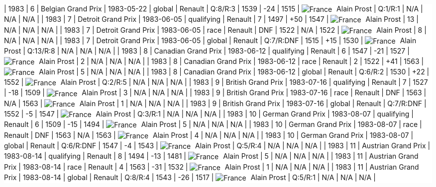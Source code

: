 | 1983 | 6 | Belgian Grand Prix | 1983-05-22 | global | Renault | Q:8/R:3 | 1539 | -24 | 1515 | <img src="https://upload.wikimedia.org/wikipedia/commons/c/c3/Flag_of_France.svg" alt="France" width="20" height="auto" style="vertical-align: middle; margin-right: 5px;" onerror="this.outerHTML='🇫🇷'; this.style.marginRight='5px';"/> Alain Prost | Q:1/R:1 | N/A | N/A | N/A |
| 1983 | 7 | Detroit Grand Prix | 1983-06-05 | qualifying | Renault | 7 | 1497 | +50 | 1547 | <img src="https://upload.wikimedia.org/wikipedia/commons/c/c3/Flag_of_France.svg" alt="France" width="20" height="auto" style="vertical-align: middle; margin-right: 5px;" onerror="this.outerHTML='🇫🇷'; this.style.marginRight='5px';"/> Alain Prost | 13 | N/A | N/A | N/A |
| 1983 | 7 | Detroit Grand Prix | 1983-06-05 | race | Renault | DNF | 1522 | N/A | 1522 | <img src="https://upload.wikimedia.org/wikipedia/commons/c/c3/Flag_of_France.svg" alt="France" width="20" height="auto" style="vertical-align: middle; margin-right: 5px;" onerror="this.outerHTML='🇫🇷'; this.style.marginRight='5px';"/> Alain Prost | 8 | N/A | N/A | N/A |
| 1983 | 7 | Detroit Grand Prix | 1983-06-05 | global | Renault | Q:7/R:DNF | 1515 | +15 | 1530 | <img src="https://upload.wikimedia.org/wikipedia/commons/c/c3/Flag_of_France.svg" alt="France" width="20" height="auto" style="vertical-align: middle; margin-right: 5px;" onerror="this.outerHTML='🇫🇷'; this.style.marginRight='5px';"/> Alain Prost | Q:13/R:8 | N/A | N/A | N/A |
| 1983 | 8 | Canadian Grand Prix | 1983-06-12 | qualifying | Renault | 6 | 1547 | -21 | 1527 | <img src="https://upload.wikimedia.org/wikipedia/commons/c/c3/Flag_of_France.svg" alt="France" width="20" height="auto" style="vertical-align: middle; margin-right: 5px;" onerror="this.outerHTML='🇫🇷'; this.style.marginRight='5px';"/> Alain Prost | 2 | N/A | N/A | N/A |
| 1983 | 8 | Canadian Grand Prix | 1983-06-12 | race | Renault | 2 | 1522 | +41 | 1563 | <img src="https://upload.wikimedia.org/wikipedia/commons/c/c3/Flag_of_France.svg" alt="France" width="20" height="auto" style="vertical-align: middle; margin-right: 5px;" onerror="this.outerHTML='🇫🇷'; this.style.marginRight='5px';"/> Alain Prost | 5 | N/A | N/A | N/A |
| 1983 | 8 | Canadian Grand Prix | 1983-06-12 | global | Renault | Q:6/R:2 | 1530 | +22 | 1552 | <img src="https://upload.wikimedia.org/wikipedia/commons/c/c3/Flag_of_France.svg" alt="France" width="20" height="auto" style="vertical-align: middle; margin-right: 5px;" onerror="this.outerHTML='🇫🇷'; this.style.marginRight='5px';"/> Alain Prost | Q:2/R:5 | N/A | N/A | N/A |
| 1983 | 9 | British Grand Prix | 1983-07-16 | qualifying | Renault | 7 | 1527 | -18 | 1509 | <img src="https://upload.wikimedia.org/wikipedia/commons/c/c3/Flag_of_France.svg" alt="France" width="20" height="auto" style="vertical-align: middle; margin-right: 5px;" onerror="this.outerHTML='🇫🇷'; this.style.marginRight='5px';"/> Alain Prost | 3 | N/A | N/A | N/A |
| 1983 | 9 | British Grand Prix | 1983-07-16 | race | Renault | DNF | 1563 | N/A | 1563 | <img src="https://upload.wikimedia.org/wikipedia/commons/c/c3/Flag_of_France.svg" alt="France" width="20" height="auto" style="vertical-align: middle; margin-right: 5px;" onerror="this.outerHTML='🇫🇷'; this.style.marginRight='5px';"/> Alain Prost | 1 | N/A | N/A | N/A |
| 1983 | 9 | British Grand Prix | 1983-07-16 | global | Renault | Q:7/R:DNF | 1552 | -5 | 1547 | <img src="https://upload.wikimedia.org/wikipedia/commons/c/c3/Flag_of_France.svg" alt="France" width="20" height="auto" style="vertical-align: middle; margin-right: 5px;" onerror="this.outerHTML='🇫🇷'; this.style.marginRight='5px';"/> Alain Prost | Q:3/R:1 | N/A | N/A | N/A |
| 1983 | 10 | German Grand Prix | 1983-08-07 | qualifying | Renault | 6 | 1509 | -15 | 1494 | <img src="https://upload.wikimedia.org/wikipedia/commons/c/c3/Flag_of_France.svg" alt="France" width="20" height="auto" style="vertical-align: middle; margin-right: 5px;" onerror="this.outerHTML='🇫🇷'; this.style.marginRight='5px';"/> Alain Prost | 5 | N/A | N/A | N/A |
| 1983 | 10 | German Grand Prix | 1983-08-07 | race | Renault | DNF | 1563 | N/A | 1563 | <img src="https://upload.wikimedia.org/wikipedia/commons/c/c3/Flag_of_France.svg" alt="France" width="20" height="auto" style="vertical-align: middle; margin-right: 5px;" onerror="this.outerHTML='🇫🇷'; this.style.marginRight='5px';"/> Alain Prost | 4 | N/A | N/A | N/A |
| 1983 | 10 | German Grand Prix | 1983-08-07 | global | Renault | Q:6/R:DNF | 1547 | -4 | 1543 | <img src="https://upload.wikimedia.org/wikipedia/commons/c/c3/Flag_of_France.svg" alt="France" width="20" height="auto" style="vertical-align: middle; margin-right: 5px;" onerror="this.outerHTML='🇫🇷'; this.style.marginRight='5px';"/> Alain Prost | Q:5/R:4 | N/A | N/A | N/A |
| 1983 | 11 | Austrian Grand Prix | 1983-08-14 | qualifying | Renault | 8 | 1494 | -13 | 1481 | <img src="https://upload.wikimedia.org/wikipedia/commons/c/c3/Flag_of_France.svg" alt="France" width="20" height="auto" style="vertical-align: middle; margin-right: 5px;" onerror="this.outerHTML='🇫🇷'; this.style.marginRight='5px';"/> Alain Prost | 5 | N/A | N/A | N/A |
| 1983 | 11 | Austrian Grand Prix | 1983-08-14 | race | Renault | 4 | 1563 | -31 | 1532 | <img src="https://upload.wikimedia.org/wikipedia/commons/c/c3/Flag_of_France.svg" alt="France" width="20" height="auto" style="vertical-align: middle; margin-right: 5px;" onerror="this.outerHTML='🇫🇷'; this.style.marginRight='5px';"/> Alain Prost | 1 | N/A | N/A | N/A |
| 1983 | 11 | Austrian Grand Prix | 1983-08-14 | global | Renault | Q:8/R:4 | 1543 | -26 | 1517 | <img src="https://upload.wikimedia.org/wikipedia/commons/c/c3/Flag_of_France.svg" alt="France" width="20" height="auto" style="vertical-align: middle; margin-right: 5px;" onerror="this.outerHTML='🇫🇷'; this.style.marginRight='5px';"/> Alain Prost | Q:5/R:1 | N/A | N/A | N/A |